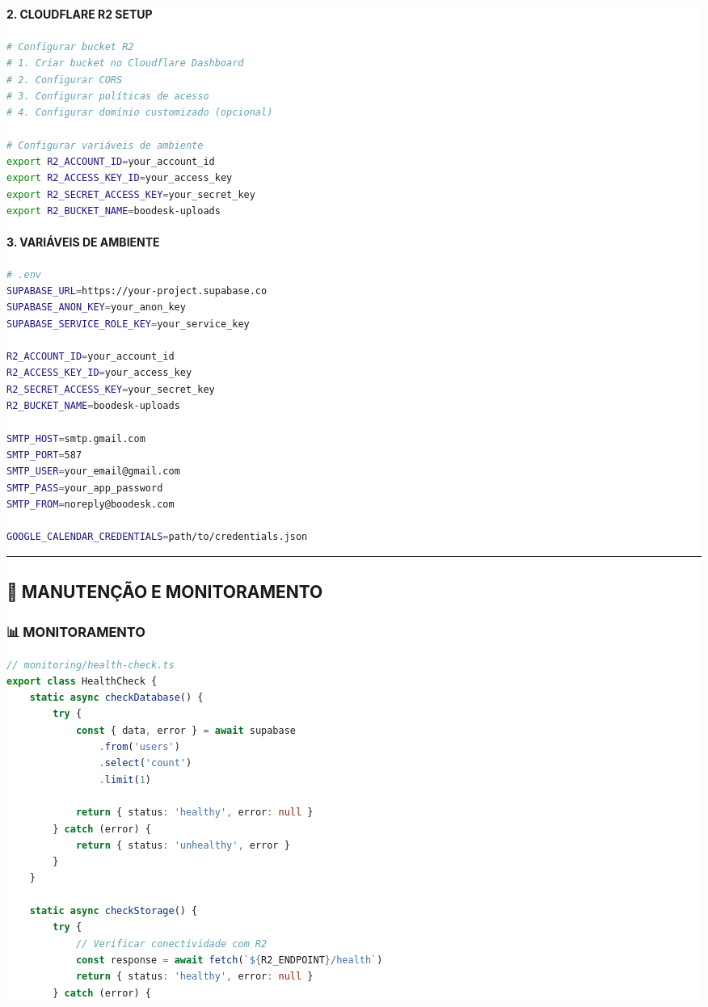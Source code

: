 #### **2. CLOUDFLARE R2 SETUP**
```bash
# Configurar bucket R2
# 1. Criar bucket no Cloudflare Dashboard
# 2. Configurar CORS
# 3. Configurar políticas de acesso
# 4. Configurar domínio customizado (opcional)

# Configurar variáveis de ambiente
export R2_ACCOUNT_ID=your_account_id
export R2_ACCESS_KEY_ID=your_access_key
export R2_SECRET_ACCESS_KEY=your_secret_key
export R2_BUCKET_NAME=boodesk-uploads
```

#### **3. VARIÁVEIS DE AMBIENTE**
```bash
# .env
SUPABASE_URL=https://your-project.supabase.co
SUPABASE_ANON_KEY=your_anon_key
SUPABASE_SERVICE_ROLE_KEY=your_service_key

R2_ACCOUNT_ID=your_account_id
R2_ACCESS_KEY_ID=your_access_key
R2_SECRET_ACCESS_KEY=your_secret_key
R2_BUCKET_NAME=boodesk-uploads

SMTP_HOST=smtp.gmail.com
SMTP_PORT=587
SMTP_USER=your_email@gmail.com
SMTP_PASS=your_app_password
SMTP_FROM=noreply@boodesk.com

GOOGLE_CALENDAR_CREDENTIALS=path/to/credentials.json
```

---

## 🔧 MANUTENÇÃO E MONITORAMENTO

### 📊 MONITORAMENTO

```typescript
// monitoring/health-check.ts
export class HealthCheck {
    static async checkDatabase() {
        try {
            const { data, error } = await supabase
                .from('users')
                .select('count')
                .limit(1)
            
            return { status: 'healthy', error: null }
        } catch (error) {
            return { status: 'unhealthy', error }
        }
    }
    
    static async checkStorage() {
        try {
            // Verificar conectividade com R2
            const response = await fetch(`${R2_ENDPOINT}/health`)
            return { status: 'healthy', error: null }
        } catch (error) {
```